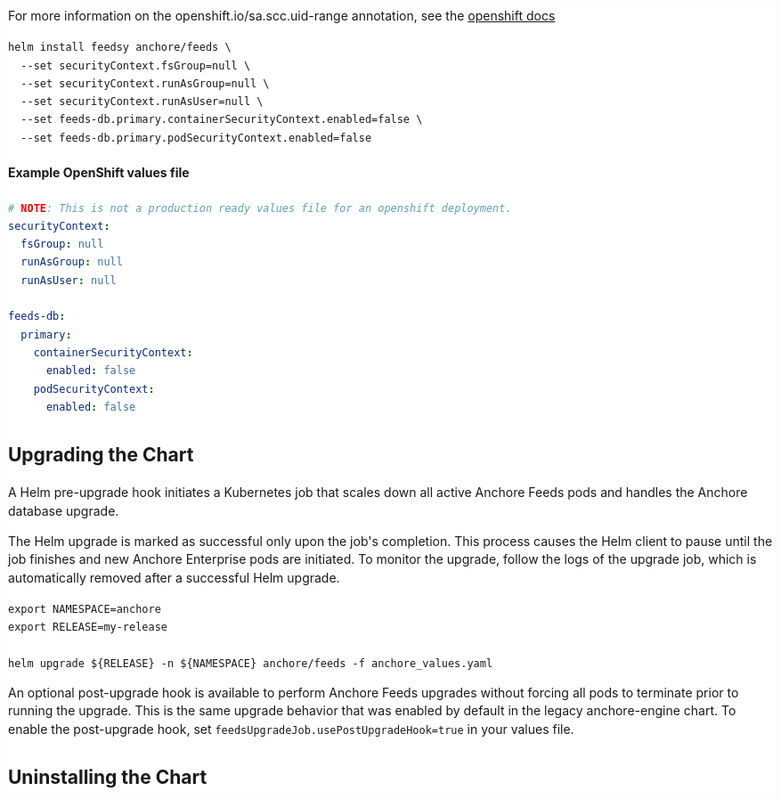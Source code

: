 For more information on the openshift.io/sa.scc.uid-range annotation, see the [openshift docs](https://docs.openshift.com/dedicated/authentication/managing-security-context-constraints.html#security-context-constraints-pre-allocated-values_configuring-internal-oauth)

```shell
helm install feedsy anchore/feeds \
  --set securityContext.fsGroup=null \
  --set securityContext.runAsGroup=null \
  --set securityContext.runAsUser=null \
  --set feeds-db.primary.containerSecurityContext.enabled=false \
  --set feeds-db.primary.podSecurityContext.enabled=false
```

#### Example OpenShift values file

```yaml
# NOTE: This is not a production ready values file for an openshift deployment.
securityContext:
  fsGroup: null
  runAsGroup: null
  runAsUser: null

feeds-db:
  primary:
    containerSecurityContext:
      enabled: false
    podSecurityContext:
      enabled: false
```

## Upgrading the Chart

A Helm pre-upgrade hook initiates a Kubernetes job that scales down all active Anchore Feeds pods and handles the Anchore database upgrade.

The Helm upgrade is marked as successful only upon the job's completion. This process causes the Helm client to pause until the job finishes and new Anchore Enterprise pods are initiated. To monitor the upgrade, follow the logs of the upgrade job, which is automatically removed after a successful Helm upgrade.

  ```shell
  export NAMESPACE=anchore
  export RELEASE=my-release

  helm upgrade ${RELEASE} -n ${NAMESPACE} anchore/feeds -f anchore_values.yaml
  ```

An optional post-upgrade hook is available to perform Anchore Feeds upgrades without forcing all pods to terminate prior to running the upgrade. This is the same upgrade behavior that was enabled by default in the legacy anchore-engine chart. To enable the post-upgrade hook, set `feedsUpgradeJob.usePostUpgradeHook=true` in your values file.

## Uninstalling the Chart
